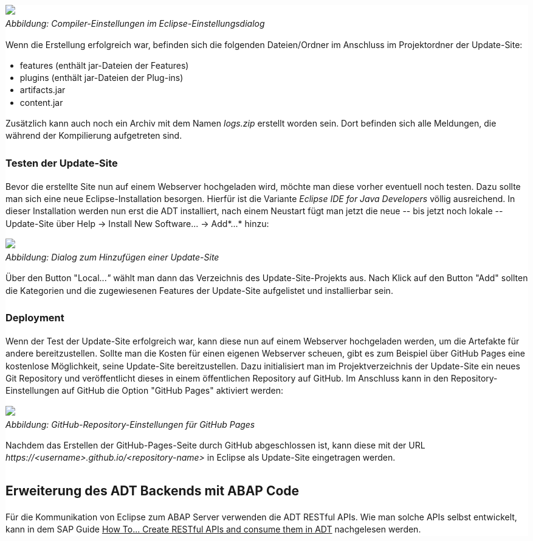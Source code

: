 ![](../img/image12.png)  
<span class="img-caption" markdown=1>
*Abbildung: Compiler-Einstellungen im Eclipse-Einstellungsdialog*
</span>

Wenn die Erstellung erfolgreich war, befinden sich die folgenden Dateien/Ordner im Anschluss im Projektordner der Update-Site:

- features (enthält jar-Dateien der Features)
- plugins (enthält jar-Dateien der Plug-ins)
- artifacts.jar
- content.jar

Zusätzlich kann auch noch ein Archiv mit dem Namen *logs.zip* erstellt worden sein. Dort befinden sich alle Meldungen, die während der Kompilierung aufgetreten sind.

### Testen der Update-Site

Bevor die erstellte Site nun auf einem Webserver hochgeladen wird, möchte man diese vorher eventuell noch testen. Dazu sollte man sich eine neue Eclipse-Installation besorgen. Hierfür ist die Variante *Eclipse IDE for Java Developers* völlig ausreichend. In dieser Installation werden nun erst die ADT installiert, nach einem Neustart fügt man jetzt die neue -- bis jetzt noch lokale -- Update-Site über Help → Install New Software... → Add*...* hinzu:

![](../img/image30.png)  
<span class="img-caption" markdown=1>
*Abbildung: Dialog zum Hinzufügen einer Update-Site*
</span>

Über den Button "Local...*"* wählt man dann das Verzeichnis des Update-Site-Projekts aus. Nach Klick auf den Button "Add" sollten die Kategorien und die zugewiesenen Features der Update-Site aufgelistet und installierbar sein.

### Deployment

Wenn der Test der Update-Site erfolgreich war, kann diese nun auf einem Webserver hochgeladen werden, um die Artefakte für andere bereitzustellen. Sollte man die Kosten für einen eigenen Webserver scheuen, gibt es zum Beispiel über GitHub Pages eine kostenlose Möglichkeit, seine Update-Site bereitzustellen. Dazu initialisiert man im Projektverzeichnis der Update-Site ein neues Git Repository und veröffentlicht dieses in einem öffentlichen Repository auf GitHub. Im Anschluss kann in den Repository-Einstellungen auf GitHub die Option "GitHub Pages" aktiviert werden:

![](../img/image3.png)  
<span class="img-caption" markdown=1>
*Abbildung: GitHub-Repository-Einstellungen für GitHub Pages*
</span>

Nachdem das Erstellen der GitHub-Pages-Seite durch GitHub abgeschlossen ist, kann diese mit der URL *https://\<username\>.github.io/\<repository-name\>* in Eclipse als Update-Site eingetragen werden.

## Erweiterung des ADT Backends mit ABAP Code

Für die Kommunikation von Eclipse zum ABAP Server verwenden die ADT RESTful APIs. Wie man solche APIs selbst entwickelt, kann in dem SAP Guide [How To\... Create RESTful APIs and consume them in ADT](https://assets.cdn.sap.com/sapcom/docs/2013/04/12289ce1-527c-0010-82c7-eda71af511fa.pdf) nachgelesen werden.
